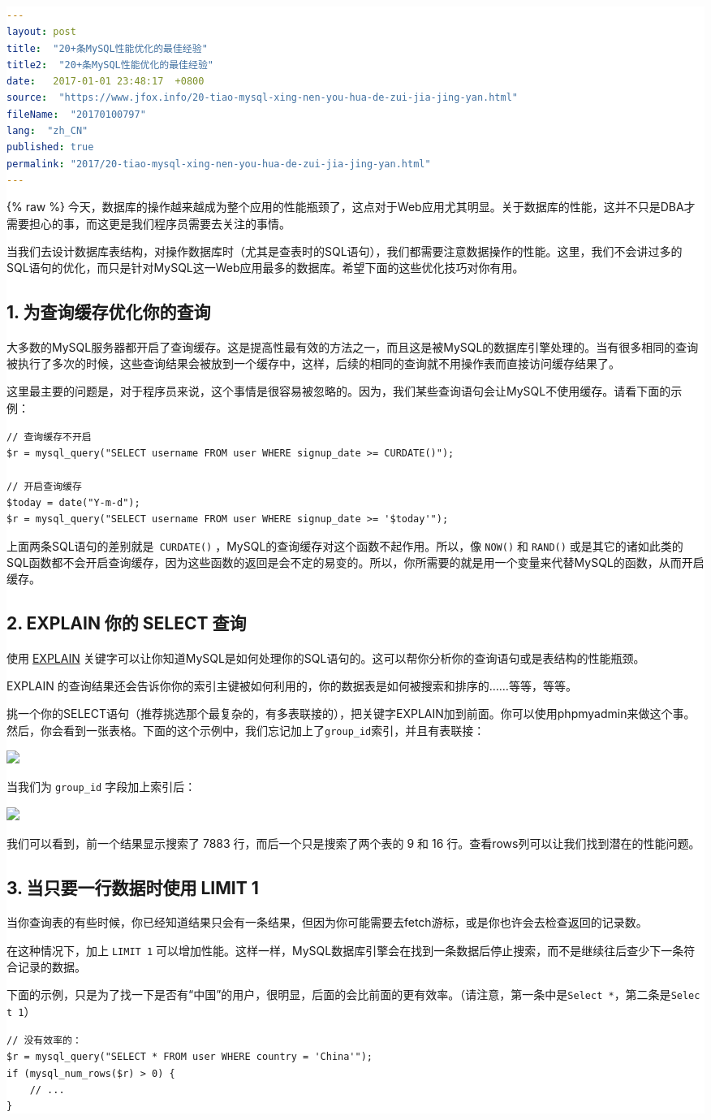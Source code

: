 ```yaml
---
layout: post
title:  "20+条MySQL性能优化的最佳经验"
title2:  "20+条MySQL性能优化的最佳经验"
date:   2017-01-01 23:48:17  +0800
source:  "https://www.jfox.info/20-tiao-mysql-xing-nen-you-hua-de-zui-jia-jing-yan.html"
fileName:  "20170100797"
lang:  "zh_CN"
published: true
permalink: "2017/20-tiao-mysql-xing-nen-you-hua-de-zui-jia-jing-yan.html"
---
```

{% raw %}
今天，数据库的操作越来越成为整个应用的性能瓶颈了，这点对于Web应用尤其明显。关于数据库的性能，这并不只是DBA才需要担心的事，而这更是我们程序员需要去关注的事情。

当我们去设计数据库表结构，对操作数据库时（尤其是查表时的SQL语句），我们都需要注意数据操作的性能。这里，我们不会讲过多的SQL语句的优化，而只是针对MySQL这一Web应用最多的数据库。希望下面的这些优化技巧对你有用。

## 1. 为查询缓存优化你的查询

大多数的MySQL服务器都开启了查询缓存。这是提高性最有效的方法之一，而且这是被MySQL的数据库引擎处理的。当有很多相同的查询被执行了多次的时候，这些查询结果会被放到一个缓存中，这样，后续的相同的查询就不用操作表而直接访问缓存结果了。

这里最主要的问题是，对于程序员来说，这个事情是很容易被忽略的。因为，我们某些查询语句会让MySQL不使用缓存。请看下面的示例：

    // 查询缓存不开启
    $r = mysql_query("SELECT username FROM user WHERE signup_date >= CURDATE()");
     
    // 开启查询缓存
    $today = date("Y-m-d");
    $r = mysql_query("SELECT username FROM user WHERE signup_date >= '$today'");

上面两条SQL语句的差别就是` CURDATE()` ，MySQL的查询缓存对这个函数不起作用。所以，像 `NOW()` 和 `RAND()` 或是其它的诸如此类的SQL函数都不会开启查询缓存，因为这些函数的返回是会不定的易变的。所以，你所需要的就是用一个变量来代替MySQL的函数，从而开启缓存。

## 2. EXPLAIN 你的 SELECT 查询

使用 [EXPLAIN](https://www.jfox.info/go.php?url=http://dev.mysql.com/doc/refman/5.0/en/explain.html) 关键字可以让你知道MySQL是如何处理你的SQL语句的。这可以帮你分析你的查询语句或是表结构的性能瓶颈。

EXPLAIN 的查询结果还会告诉你你的索引主键被如何利用的，你的数据表是如何被搜索和排序的……等等，等等。

挑一个你的SELECT语句（推荐挑选那个最复杂的，有多表联接的），把关键字EXPLAIN加到前面。你可以使用phpmyadmin来做这个事。然后，你会看到一张表格。下面的这个示例中，我们忘记加上了`group_id`索引，并且有表联接：

![](7c95714.jpg)

当我们为 `group_id` 字段加上索引后：

![](cd5d364.jpg)

我们可以看到，前一个结果显示搜索了 7883 行，而后一个只是搜索了两个表的 9 和 16 行。查看rows列可以让我们找到潜在的性能问题。

## 3. 当只要一行数据时使用 LIMIT 1

当你查询表的有些时候，你已经知道结果只会有一条结果，但因为你可能需要去fetch游标，或是你也许会去检查返回的记录数。

在这种情况下，加上 `LIMIT 1` 可以增加性能。这样一样，MySQL数据库引擎会在找到一条数据后停止搜索，而不是继续往后查少下一条符合记录的数据。

下面的示例，只是为了找一下是否有“中国”的用户，很明显，后面的会比前面的更有效率。（请注意，第一条中是`Select *`，第二条是`Select 1`）

    // 没有效率的：
    $r = mysql_query("SELECT * FROM user WHERE country = 'China'");
    if (mysql_num_rows($r) > 0) {
        // ...
    }
     